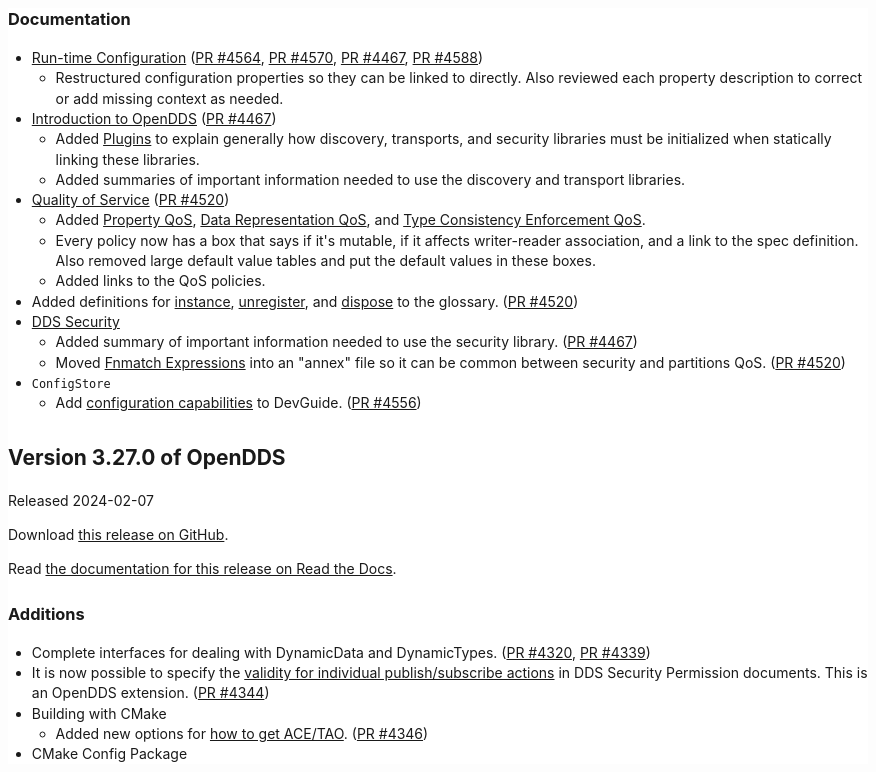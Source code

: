 ### Documentation

- [Run-time Configuration](https://opendds.readthedocs.io/en/dds-3.28/devguide/run_time_configuration.html#config) ([PR #4564](https://github.com/OpenDDS/OpenDDS/pull/4564), [PR #4570](https://github.com/OpenDDS/OpenDDS/pull/4570), [PR #4467](https://github.com/OpenDDS/OpenDDS/pull/4467), [PR #4588](https://github.com/OpenDDS/OpenDDS/pull/4588))
  - Restructured configuration properties so they can be linked to directly.
    Also reviewed each property description to correct or add missing context as needed.
- [Introduction to OpenDDS](https://opendds.readthedocs.io/en/dds-3.28/devguide/introduction.html#introduction) ([PR #4467](https://github.com/OpenDDS/OpenDDS/pull/4467))
  - Added [Plugins](https://opendds.readthedocs.io/en/dds-3.28/devguide/introduction.html#plugins) to explain generally how discovery, transports, and security libraries must be initialized when statically linking these libraries.
  - Added summaries of important information needed to use the discovery and transport libraries.
- [Quality of Service](https://opendds.readthedocs.io/en/dds-3.28/devguide/quality_of_service.html#qos) ([PR #4520](https://github.com/OpenDDS/OpenDDS/pull/4520))
  - Added [Property QoS](https://opendds.readthedocs.io/en/dds-3.28/devguide/quality_of_service.html#qos-property), [Data Representation QoS](https://opendds.readthedocs.io/en/dds-3.28/devguide/quality_of_service.html#qos-data-representation), and [Type Consistency Enforcement QoS](https://opendds.readthedocs.io/en/dds-3.28/devguide/quality_of_service.html#qos-type-consistency-enforcement).
  - Every policy now has a box that says if it's mutable, if it affects writer-reader association, and a link to the spec definition.
    Also removed large default value tables and put the default values in these boxes.
  - Added links to the QoS policies.
- Added definitions for [instance](https://opendds.readthedocs.io/en/dds-3.28/glossary.html#term-Instance), [unregister](https://opendds.readthedocs.io/en/dds-3.28/glossary.html#term-Unregister), and [dispose](https://opendds.readthedocs.io/en/dds-3.28/glossary.html#term-Dispose) to the glossary. ([PR #4520](https://github.com/OpenDDS/OpenDDS/pull/4520))
- [DDS Security](https://opendds.readthedocs.io/en/dds-3.28/devguide/dds_security.html#sec)
  - Added summary of important information needed to use the security library. ([PR #4467](https://github.com/OpenDDS/OpenDDS/pull/4467))
  - Moved [Fnmatch Expressions](https://opendds.readthedocs.io/en/dds-3.28/devguide/annex.html#fnmatch-exprs) into an "annex" file so it can be common between security and partitions QoS. ([PR #4520](https://github.com/OpenDDS/OpenDDS/pull/4520))
- `ConfigStore`
  - Add [configuration capabilities](https://opendds.readthedocs.io/en/dds-3.28/devguide/run_time_configuration.html#run-time-configuration-configuration-approach) to DevGuide. ([PR #4556](https://github.com/OpenDDS/OpenDDS/pull/4556))

## Version 3.27.0 of OpenDDS

Released 2024-02-07

Download [this release on GitHub](https://github.com/OpenDDS/OpenDDS/releases/tag/DDS-3.27).

Read [the documentation for this release on Read the Docs](https://opendds.readthedocs.io/en/dds-3.27).

### Additions

- Complete interfaces for dealing with DynamicData and DynamicTypes. ([PR #4320](https://github.com/OpenDDS/OpenDDS/pull/4320), [PR #4339](https://github.com/OpenDDS/OpenDDS/pull/4339))
- It is now possible to specify the [validity for individual publish/subscribe actions](https://opendds.readthedocs.io/en/dds-3.27/devguide/dds_security.html#dds-security-psr-validity) in DDS Security Permission documents.  This is an OpenDDS extension. ([PR #4344](https://github.com/OpenDDS/OpenDDS/pull/4344))
- Building with CMake
  - Added new options for [how to get ACE/TAO](https://opendds.readthedocs.io/en/dds-3.27/devguide/building/index.html#cmake-building-ace-tao). ([PR #4346](https://github.com/OpenDDS/OpenDDS/pull/4346))
- CMake Config Package